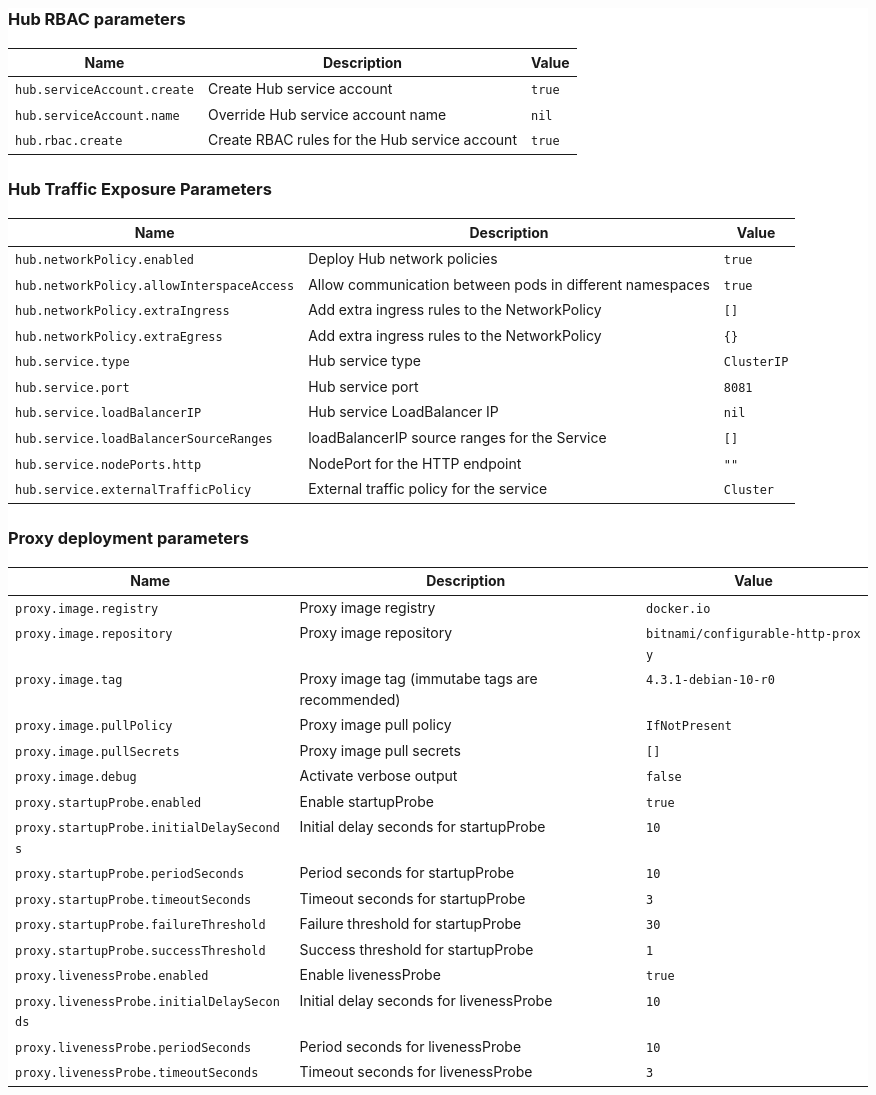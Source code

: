 ### Hub RBAC parameters

| Name                        | Description                                   | Value  |
|-----------------------------|-----------------------------------------------|--------|
| `hub.serviceAccount.create` | Create Hub service account                    | `true` |
| `hub.serviceAccount.name`   | Override Hub service account name             | `nil`  |
| `hub.rbac.create`           | Create RBAC rules for the Hub service account | `true` |

### Hub Traffic Exposure Parameters

| Name                                      | Description                                              | Value       |
|-------------------------------------------|----------------------------------------------------------|-------------|
| `hub.networkPolicy.enabled`               | Deploy Hub network policies                              | `true`      |
| `hub.networkPolicy.allowInterspaceAccess` | Allow communication between pods in different namespaces | `true`      |
| `hub.networkPolicy.extraIngress`          | Add extra ingress rules to the NetworkPolicy             | `[]`        |
| `hub.networkPolicy.extraEgress`           | Add extra ingress rules to the NetworkPolicy             | `{}`        |
| `hub.service.type`                        | Hub service type                                         | `ClusterIP` |
| `hub.service.port`                        | Hub service port                                         | `8081`      |
| `hub.service.loadBalancerIP`              | Hub service LoadBalancer IP                              | `nil`       |
| `hub.service.loadBalancerSourceRanges`    | loadBalancerIP source ranges for the Service             | `[]`        |
| `hub.service.nodePorts.http`              | NodePort for the HTTP endpoint                           | `""`        |
| `hub.service.externalTrafficPolicy`       | External traffic policy for the service                  | `Cluster`   |

### Proxy deployment parameters

| Name                                          | Description                                                                               | Value                             |
|-----------------------------------------------|-------------------------------------------------------------------------------------------|-----------------------------------|
| `proxy.image.registry`                        | Proxy image registry                                                                      | `docker.io`                       |
| `proxy.image.repository`                      | Proxy image repository                                                                    | `bitnami/configurable-http-proxy` |
| `proxy.image.tag`                             | Proxy image tag (immutabe tags are recommended)                                           | `4.3.1-debian-10-r0`              |
| `proxy.image.pullPolicy`                      | Proxy image pull policy                                                                   | `IfNotPresent`                    |
| `proxy.image.pullSecrets`                     | Proxy image pull secrets                                                                  | `[]`                              |
| `proxy.image.debug`                           | Activate verbose output                                                                   | `false`                           |
| `proxy.startupProbe.enabled`                  | Enable startupProbe                                                                       | `true`                            |
| `proxy.startupProbe.initialDelaySeconds`      | Initial delay seconds for startupProbe                                                    | `10`                              |
| `proxy.startupProbe.periodSeconds`            | Period seconds for startupProbe                                                           | `10`                              |
| `proxy.startupProbe.timeoutSeconds`           | Timeout seconds for startupProbe                                                          | `3`                               |
| `proxy.startupProbe.failureThreshold`         | Failure threshold for startupProbe                                                        | `30`                              |
| `proxy.startupProbe.successThreshold`         | Success threshold for startupProbe                                                        | `1`                               |
| `proxy.livenessProbe.enabled`                 | Enable livenessProbe                                                                      | `true`                            |
| `proxy.livenessProbe.initialDelaySeconds`     | Initial delay seconds for livenessProbe                                                   | `10`                              |
| `proxy.livenessProbe.periodSeconds`           | Period seconds for livenessProbe                                                          | `10`                              |
| `proxy.livenessProbe.timeoutSeconds`          | Timeout seconds for livenessProbe                                                         | `3`                               |